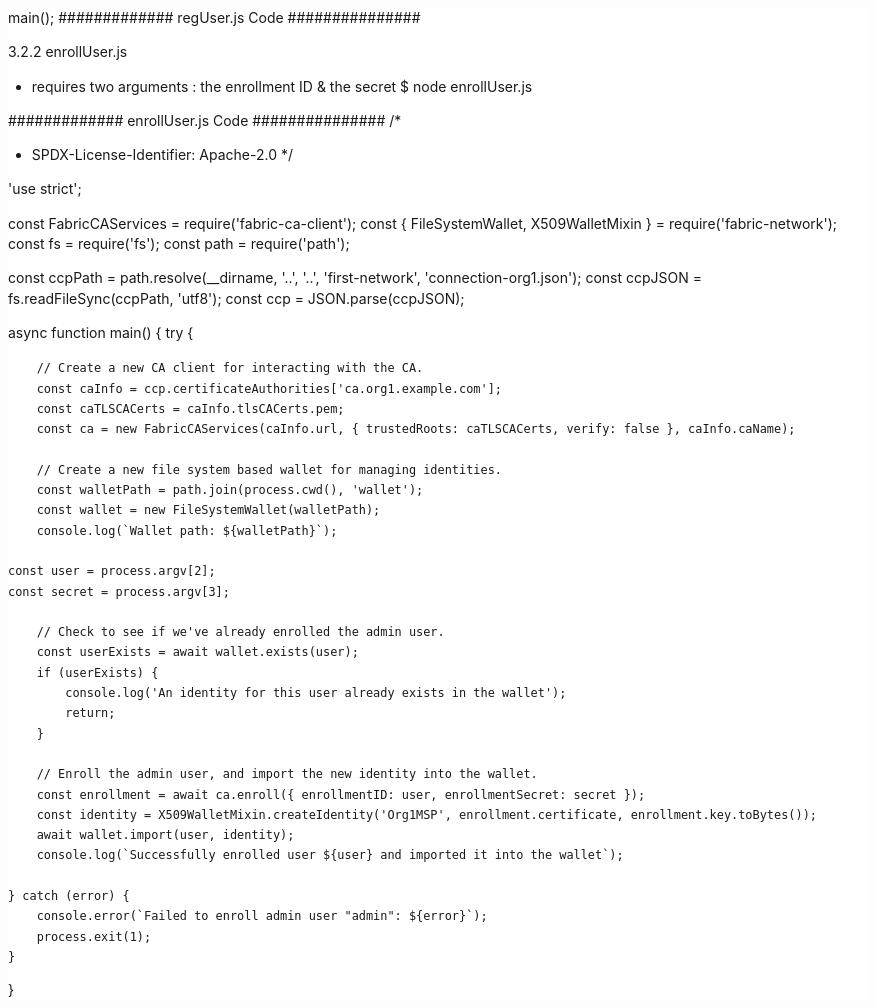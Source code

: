 main();
############# regUser.js Code ###############

3.2.2 enrollUser.js
- requires two arguments : the enrollment ID & the secret
$ node enrollUser.js <enrollmentID> <secret>

############# enrollUser.js Code ###############
/*
 * SPDX-License-Identifier: Apache-2.0
 */

'use strict';

const FabricCAServices = require('fabric-ca-client');
const { FileSystemWallet, X509WalletMixin } = require('fabric-network');
const fs = require('fs');
const path = require('path');

const ccpPath = path.resolve(__dirname, '..', '..', 'first-network', 'connection-org1.json');
const ccpJSON = fs.readFileSync(ccpPath, 'utf8');
const ccp = JSON.parse(ccpJSON);

async function main() {
    try {

        // Create a new CA client for interacting with the CA.
        const caInfo = ccp.certificateAuthorities['ca.org1.example.com'];
        const caTLSCACerts = caInfo.tlsCACerts.pem;
        const ca = new FabricCAServices(caInfo.url, { trustedRoots: caTLSCACerts, verify: false }, caInfo.caName);

        // Create a new file system based wallet for managing identities.
        const walletPath = path.join(process.cwd(), 'wallet');
        const wallet = new FileSystemWallet(walletPath);
        console.log(`Wallet path: ${walletPath}`);

	const user = process.argv[2];
	const secret = process.argv[3];

        // Check to see if we've already enrolled the admin user.
        const userExists = await wallet.exists(user);
        if (userExists) {
            console.log('An identity for this user already exists in the wallet');
            return;
        }

        // Enroll the admin user, and import the new identity into the wallet.
        const enrollment = await ca.enroll({ enrollmentID: user, enrollmentSecret: secret });
        const identity = X509WalletMixin.createIdentity('Org1MSP', enrollment.certificate, enrollment.key.toBytes());
        await wallet.import(user, identity);
        console.log(`Successfully enrolled user ${user} and imported it into the wallet`);

    } catch (error) {
        console.error(`Failed to enroll admin user "admin": ${error}`);
        process.exit(1);
    }
}
